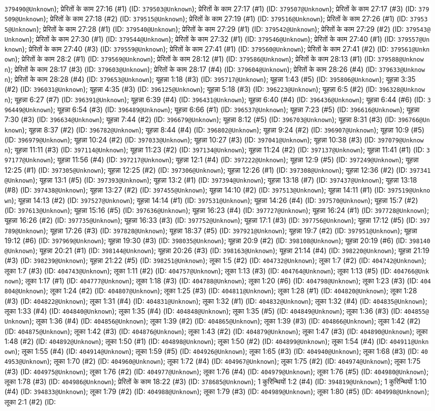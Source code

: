 `379490@Unknown`); प्रेरितों के काम 27:16 (#1) (ID: `379503@Unknown`); प्रेरितों के काम 27:17 (#1) (ID: `379507@Unknown`); प्रेरितों के काम 27:17 (#3) (ID: `379509@Unknown`); प्रेरितों के काम 27:18 (#2) (ID: `379515@Unknown`); प्रेरितों के काम 27:19 (#1) (ID: `379516@Unknown`); प्रेरितों के काम 27:26 (#1) (ID: `379535@Unknown`); प्रेरितों के काम 27:28 (#1) (ID: `379540@Unknown`); प्रेरितों के काम 27:29 (#1) (ID: `379542@Unknown`); प्रेरितों के काम 27:29 (#2) (ID: `379543@Unknown`); प्रेरितों के काम 27:30 (#1) (ID: `379544@Unknown`); प्रेरितों के काम 27:32 (#1) (ID: `379546@Unknown`); प्रेरितों के काम 27:40 (#1) (ID: `379557@Unknown`); प्रेरितों के काम 27:40 (#3) (ID: `379559@Unknown`); प्रेरितों के काम 27:41 (#1) (ID: `379560@Unknown`); प्रेरितों के काम 27:41 (#2) (ID: `379561@Unknown`); प्रेरितों के काम 28:2 (#1) (ID: `379569@Unknown`); प्रेरितों के काम 28:12 (#1) (ID: `379586@Unknown`); प्रेरितों के काम 28:13 (#1) (ID: `379588@Unknown`); प्रेरितों के काम 28:17 (#3) (ID: `379603@Unknown`); प्रेरितों के काम 28:17 (#4) (ID: `379604@Unknown`); प्रेरितों के काम 28:26 (#4) (ID: `379633@Unknown`); प्रेरितों के काम 28:28 (#4) (ID: `379653@Unknown`); यूहन्ना 1:18 (#3) (ID: `395717@Unknown`); यूहन्ना 1:43 (#5) (ID: `395806@Unknown`); यूहन्ना 3:35 (#2) (ID: `396031@Unknown`); यूहन्ना 4:35 (#3) (ID: `396125@Unknown`); यूहन्ना 5:18 (#3) (ID: `396223@Unknown`); यूहन्ना 6:5 (#2) (ID: `396328@Unknown`); यूहन्ना 6:27 (#7) (ID: `396391@Unknown`); यूहन्ना 6:39 (#4) (ID: `396431@Unknown`); यूहन्ना 6:40 (#4) (ID: `396436@Unknown`); यूहन्ना 6:44 (#6) (ID: `396449@Unknown`); यूहन्ना 6:54 (#3) (ID: `396489@Unknown`); यूहन्ना 6:66 (#1) (ID: `396537@Unknown`); यूहन्ना 7:23 (#5) (ID: `396616@Unknown`); यूहन्ना 7:30 (#3) (ID: `396634@Unknown`); यूहन्ना 7:44 (#2) (ID: `396679@Unknown`); यूहन्ना 8:12 (#5) (ID: `396703@Unknown`); यूहन्ना 8:31 (#3) (ID: `396766@Unknown`); यूहन्ना 8:37 (#2) (ID: `396782@Unknown`); यूहन्ना 8:44 (#4) (ID: `396802@Unknown`); यूहन्ना 9:24 (#2) (ID: `396907@Unknown`); यूहन्ना 10:9 (#5) (ID: `396979@Unknown`); यूहन्ना 10:24 (#2) (ID: `397033@Unknown`); यूहन्ना 10:27 (#3) (ID: `397041@Unknown`); यूहन्ना 10:38 (#3) (ID: `397079@Unknown`); यूहन्ना 11:11 (#3) (ID: `397114@Unknown`); यूहन्ना 11:23 (#2) (ID: `397134@Unknown`); यूहन्ना 11:24 (#2) (ID: `397137@Unknown`); यूहन्ना 11:41 (#1) (ID: `397177@Unknown`); यूहन्ना 11:56 (#4) (ID: `397217@Unknown`); यूहन्ना 12:1 (#4) (ID: `397222@Unknown`); यूहन्ना 12:9 (#5) (ID: `397249@Unknown`); यूहन्ना 12:25 (#1) (ID: `397305@Unknown`); यूहन्ना 12:25 (#2) (ID: `397306@Unknown`); यूहन्ना 12:26 (#1) (ID: `397308@Unknown`); यूहन्ना 12:36 (#2) (ID: `397341@Unknown`); यूहन्ना 13:1 (#5) (ID: `397393@Unknown`); यूहन्ना 13:2 (#1) (ID: `397394@Unknown`); यूहन्ना 13:18 (#7) (ID: `397437@Unknown`); यूहन्ना 13:18 (#8) (ID: `397438@Unknown`); यूहन्ना 13:27 (#2) (ID: `397455@Unknown`); यूहन्ना 14:10 (#2) (ID: `397513@Unknown`); यूहन्ना 14:11 (#1) (ID: `397519@Unknown`); यूहन्ना 14:13 (#2) (ID: `397527@Unknown`); यूहन्ना 14:14 (#1) (ID: `397531@Unknown`); यूहन्ना 14:26 (#4) (ID: `397570@Unknown`); यूहन्ना 15:7 (#2) (ID: `397613@Unknown`); यूहन्ना 15:16 (#5) (ID: `397636@Unknown`); यूहन्ना 16:23 (#4) (ID: `397727@Unknown`); यूहन्ना 16:24 (#1) (ID: `397728@Unknown`); यूहन्ना 16:26 (#2) (ID: `397735@Unknown`); यूहन्ना 16:33 (#3) (ID: `397752@Unknown`); यूहन्ना 17:1 (#3) (ID: `397756@Unknown`); यूहन्ना 17:12 (#5) (ID: `397789@Unknown`); यूहन्ना 17:26 (#3) (ID: `397828@Unknown`); यूहन्ना 18:37 (#5) (ID: `397921@Unknown`); यूहन्ना 19:7 (#2) (ID: `397951@Unknown`); यूहन्ना 19:12 (#6) (ID: `397969@Unknown`); यूहन्ना 19:30 (#3) (ID: `398035@Unknown`); यूहन्ना 20:9 (#2) (ID: `398108@Unknown`); यूहन्ना 20:19 (#6) (ID: `398140@Unknown`); यूहन्ना 20:21 (#1) (ID: `398144@Unknown`); यूहन्ना 20:26 (#3) (ID: `398163@Unknown`); यूहन्ना 21:14 (#4) (ID: `398220@Unknown`); यूहन्ना 21:19 (#3) (ID: `398239@Unknown`); यूहन्ना 21:22 (#5) (ID: `398251@Unknown`); लूका 1:5 (#2) (ID: `404732@Unknown`); लूका 1:7 (#2) (ID: `404742@Unknown`); लूका 1:7 (#3) (ID: `404743@Unknown`); लूका 1:11 (#2) (ID: `404757@Unknown`); लूका 1:13 (#3) (ID: `404764@Unknown`); लूका 1:13 (#5) (ID: `404766@Unknown`); लूका 1:17 (#1) (ID: `404777@Unknown`); लूका 1:18 (#3) (ID: `404788@Unknown`); लूका 1:20 (#6) (ID: `404798@Unknown`); लूका 1:23 (#3) (ID: `404804@Unknown`); लूका 1:24 (#2) (ID: `404807@Unknown`); लूका 1:25 (#3) (ID: `404811@Unknown`); लूका 1:28 (#1) (ID: `404820@Unknown`); लूका 1:28 (#3) (ID: `404822@Unknown`); लूका 1:31 (#4) (ID: `404831@Unknown`); लूका 1:32 (#1) (ID: `404832@Unknown`); लूका 1:32 (#4) (ID: `404835@Unknown`); लूका 1:33 (#4) (ID: `404840@Unknown`); लूका 1:35 (#4) (ID: `404848@Unknown`); लूका 1:35 (#5) (ID: `404849@Unknown`); लूका 1:36 (#3) (ID: `404855@Unknown`); लूका 1:36 (#4) (ID: `404856@Unknown`); लूका 1:39 (#2) (ID: `404865@Unknown`); लूका 1:39 (#3) (ID: `404866@Unknown`); लूका 1:42 (#2) (ID: `404875@Unknown`); लूका 1:42 (#3) (ID: `404876@Unknown`); लूका 1:43 (#2) (ID: `404879@Unknown`); लूका 1:47 (#3) (ID: `404890@Unknown`); लूका 1:48 (#2) (ID: `404892@Unknown`); लूका 1:50 (#1) (ID: `404898@Unknown`); लूका 1:50 (#2) (ID: `404899@Unknown`); लूका 1:54 (#4) (ID: `404911@Unknown`); लूका 1:55 (#4) (ID: `404914@Unknown`); लूका 1:59 (#5) (ID: `404926@Unknown`); लूका 1:65 (#3) (ID: `404940@Unknown`); लूका 1:68 (#3) (ID: `404953@Unknown`); लूका 1:70 (#2) (ID: `404960@Unknown`); लूका 1:72 (#4) (ID: `404967@Unknown`); लूका 1:75 (#2) (ID: `404974@Unknown`); लूका 1:75 (#3) (ID: `404975@Unknown`); लूका 1:76 (#2) (ID: `404977@Unknown`); लूका 1:76 (#4) (ID: `404979@Unknown`); लूका 1:76 (#5) (ID: `404980@Unknown`); लूका 1:78 (#3) (ID: `404986@Unknown`); प्रेरितों के काम 18:22 (#3) (ID: `378685@Unknown`); 1 कुरिन्थियों 1:2 (#4) (ID: `394819@Unknown`); 1 कुरिन्थियों 1:10 (#4) (ID: `394833@Unknown`); लूका 1:79 (#2) (ID: `404988@Unknown`); लूका 1:79 (#3) (ID: `404989@Unknown`); लूका 1:80 (#5) (ID: `404998@Unknown`); लूका 2:1 (#2) (ID: